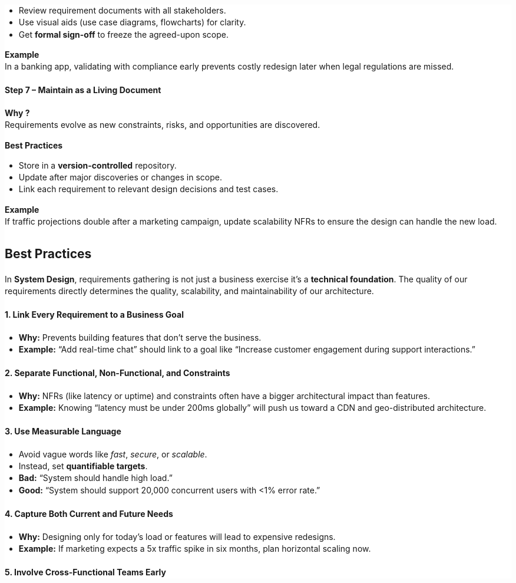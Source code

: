 * Review requirement documents with all stakeholders.
* Use visual aids (use case diagrams, flowcharts) for clarity.
* Get **formal sign-off** to freeze the agreed-upon scope.

**Example**\
In a banking app, validating with compliance early prevents costly redesign later when legal regulations are missed.

#### **Step 7 – Maintain as a Living Document**

**Why ?**\
Requirements evolve as new constraints, risks, and opportunities are discovered.

**Best Practices**

* Store in a **version-controlled** repository.
* Update after major discoveries or changes in scope.
* Link each requirement to relevant design decisions and test cases.

**Example**\
If traffic projections double after a marketing campaign, update scalability NFRs to ensure the design can handle the new load.

## **Best Practices**

In **System Design**, requirements gathering is not just a business exercise it’s a **technical foundation**. The quality of our requirements directly determines the quality, scalability, and maintainability of our architecture.

#### **1. Link Every Requirement to a Business Goal**

* **Why:** Prevents building features that don’t serve the business.
* **Example:** “Add real-time chat” should link to a goal like “Increase customer engagement during support interactions.”

#### **2. Separate Functional, Non-Functional, and Constraints**

* **Why:** NFRs (like latency or uptime) and constraints often have a bigger architectural impact than features.
* **Example:** Knowing “latency must be under 200ms globally” will push us toward a CDN and geo-distributed architecture.

#### **3. Use Measurable Language**

* Avoid vague words like _fast_, _secure_, or _scalable_.
* Instead, set **quantifiable targets**.
* **Bad:** “System should handle high load.”
* **Good:** “System should support 20,000 concurrent users with <1% error rate.”

#### **4. Capture Both Current and Future Needs**

* **Why:** Designing only for today’s load or features will lead to expensive redesigns.
* **Example:** If marketing expects a 5x traffic spike in six months, plan horizontal scaling now.

#### **5. Involve Cross-Functional Teams Early**
